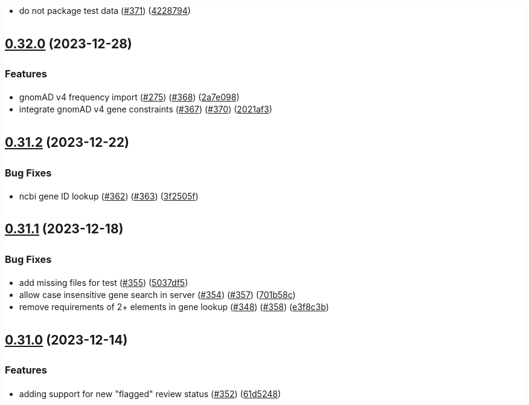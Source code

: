 * do not package test data ([#371](https://github.com/varfish-org/annonars/issues/371)) ([4228794](https://github.com/varfish-org/annonars/commit/42287947b26e44881e5b1a9e3b8eea63a12f8b09))

## [0.32.0](https://github.com/varfish-org/annonars/compare/v0.31.2...v0.32.0) (2023-12-28)


### Features

* gnomAD v4 frequency import ([#275](https://github.com/varfish-org/annonars/issues/275)) ([#368](https://github.com/varfish-org/annonars/issues/368)) ([2a7e098](https://github.com/varfish-org/annonars/commit/2a7e098924db0ae5023c3831fdbcc8d171259f51))
* integrate gnomAD v4 gene constraints ([#367](https://github.com/varfish-org/annonars/issues/367)) ([#370](https://github.com/varfish-org/annonars/issues/370)) ([2021af3](https://github.com/varfish-org/annonars/commit/2021af38a22b733aad1419a98fc26ac588570c88))

## [0.31.2](https://github.com/varfish-org/annonars/compare/v0.31.1...v0.31.2) (2023-12-22)


### Bug Fixes

* ncbi gene ID lookup ([#362](https://github.com/varfish-org/annonars/issues/362)) ([#363](https://github.com/varfish-org/annonars/issues/363)) ([3f2505f](https://github.com/varfish-org/annonars/commit/3f2505fd2636cc87fdbb6ae80408f77fcc411914))

## [0.31.1](https://github.com/varfish-org/annonars/compare/v0.31.0...v0.31.1) (2023-12-18)


### Bug Fixes

* add missing files for test ([#355](https://github.com/varfish-org/annonars/issues/355)) ([5037df5](https://github.com/varfish-org/annonars/commit/5037df5b52e3ec3f69626b783f95a41bcb949160))
* allow case insensitive gene search in server ([#354](https://github.com/varfish-org/annonars/issues/354)) ([#357](https://github.com/varfish-org/annonars/issues/357)) ([701b58c](https://github.com/varfish-org/annonars/commit/701b58c8c63607b2da4f0cd4915cd7b6c4f604d7))
* remove requirements of 2+ elements in gene lookup ([#348](https://github.com/varfish-org/annonars/issues/348)) ([#358](https://github.com/varfish-org/annonars/issues/358)) ([e3f8c3b](https://github.com/varfish-org/annonars/commit/e3f8c3b4876e1a7195b8ebc69ca76c96a3e8686c))

## [0.31.0](https://github.com/varfish-org/annonars/compare/v0.30.1...v0.31.0) (2023-12-14)


### Features

* adding support for new "flagged" review status ([#352](https://github.com/varfish-org/annonars/issues/352)) ([61d5248](https://github.com/varfish-org/annonars/commit/61d52482128a69fdb08c5c20bf80aa46d09cfcf8))
